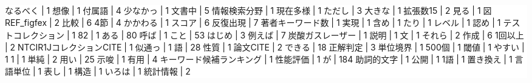 なるべく | 1
想像 | 1
付属語 | 4
少なかっ | 1
文書中 | 5
情報検索分野 | 1
現在多様 | 1
ただし | 3
大きな | 1
拡張数15 | 2
見る | 1
図REF_figfex | 2
比較 | 6
4節 | 4
かかわる | 1
スコア | 6
反復出現 | 7
著者キーワード数 | 1
実現 | 1
含め | 1
たり | 1
レベル | 1
認め | 1
テストコレクション | 1
82 | 1
ある | 80
呼ば | 1
こと | 53
はじめ | 3
例えば | 7
炭酸ガスレーザー | 1
説明 | 1
文 | 1
それら | 2
作成 | 6
1回以上 | 2
NTCIR1JコレクションCITE | 1
似通っ | 1
語 | 28
性質 | 1
論文CITE | 2
できる | 18
正解判定 | 3
単位境界 | 1
500個 | 1
閾値 | 1
やすい | 1
1 | 1
単純 | 2
用い | 25
示唆 | 1
有用 | 4
キーワード候補ランキング | 1
性能評価 | 1
が | 184
助詞的文字 | 1
公開 | 1
1語 | 1
置き換え | 1
言語単位 | 1
表し | 1
構造 | 1
いろは | 1
統計情報 | 2